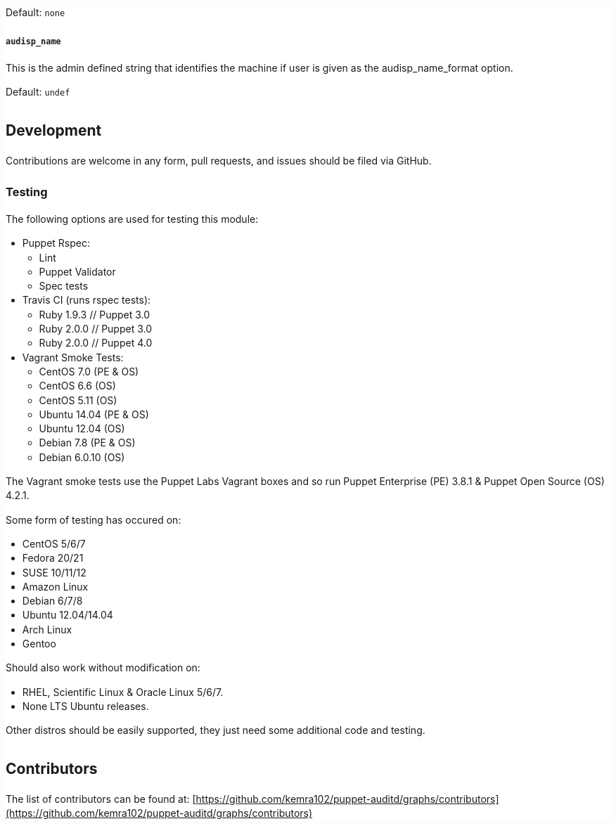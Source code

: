 Default: `none`

#### `audisp_name`

This is the admin defined string that identifies the machine if user is given as the audisp_name_format option.

Default: `undef`


## Development

Contributions are welcome in any form, pull requests, and issues should be filed via GitHub.

### Testing

The following options are used for testing this module:

* Puppet Rspec:
  * Lint
  * Puppet Validator
  * Spec tests
* Travis CI (runs rspec tests):
  * Ruby 1.9.3 // Puppet 3.0
  * Ruby 2.0.0 // Puppet 3.0
  * Ruby 2.0.0 // Puppet 4.0
* Vagrant Smoke Tests:
  * CentOS 7.0 (PE & OS)
  * CentOS 6.6 (OS)
  * CentOS 5.11 (OS)
  * Ubuntu 14.04 (PE & OS)
  * Ubuntu 12.04 (OS)
  * Debian 7.8 (PE & OS)
  * Debian 6.0.10 (OS)

The Vagrant smoke tests use the Puppet Labs Vagrant boxes and so run Puppet Enterprise (PE) 3.8.1 & Puppet Open Source (OS) 4.2.1.

Some form of testing has occured on:

* CentOS 5/6/7
* Fedora 20/21
* SUSE 10/11/12
* Amazon Linux
* Debian 6/7/8
* Ubuntu 12.04/14.04
* Arch Linux
* Gentoo

Should also work without modification on:

* RHEL, Scientific Linux & Oracle Linux 5/6/7.
* None LTS Ubuntu releases.

Other distros should be easily supported, they just need some additional code and testing.

## Contributors

The list of contributors can be found at: [https://github.com/kemra102/puppet-auditd/graphs/contributors](https://github.com/kemra102/puppet-auditd/graphs/contributors)
